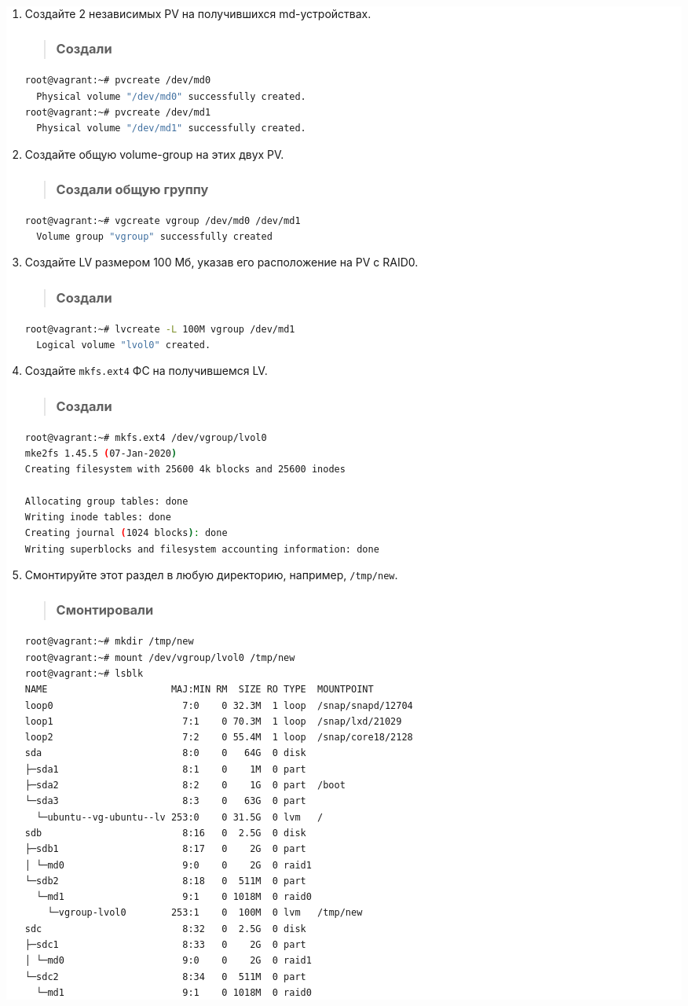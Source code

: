 1. Создайте 2 независимых PV на получившихся md-устройствах.

    >### Создали

    ```bash
    root@vagrant:~# pvcreate /dev/md0
      Physical volume "/dev/md0" successfully created.
    root@vagrant:~# pvcreate /dev/md1
      Physical volume "/dev/md1" successfully created.
    ```

1. Создайте общую volume-group на этих двух PV.

    >### Создали общую группу
    ```bash
    root@vagrant:~# vgcreate vgroup /dev/md0 /dev/md1
      Volume group "vgroup" successfully created
    ```

1. Создайте LV размером 100 Мб, указав его расположение на PV с RAID0.

    >### Создали
    ```bash
    root@vagrant:~# lvcreate -L 100M vgroup /dev/md1
      Logical volume "lvol0" created.
    ```

1. Создайте `mkfs.ext4` ФС на получившемся LV.

    >### Создали
    ```bash
    root@vagrant:~# mkfs.ext4 /dev/vgroup/lvol0
    mke2fs 1.45.5 (07-Jan-2020)
    Creating filesystem with 25600 4k blocks and 25600 inodes

    Allocating group tables: done
    Writing inode tables: done
    Creating journal (1024 blocks): done
    Writing superblocks and filesystem accounting information: done
    ```

1. Смонтируйте этот раздел в любую директорию, например, `/tmp/new`.

    >### Смонтировали
    ```bash
    root@vagrant:~# mkdir /tmp/new
    root@vagrant:~# mount /dev/vgroup/lvol0 /tmp/new
    root@vagrant:~# lsblk
    NAME                      MAJ:MIN RM  SIZE RO TYPE  MOUNTPOINT
    loop0                       7:0    0 32.3M  1 loop  /snap/snapd/12704
    loop1                       7:1    0 70.3M  1 loop  /snap/lxd/21029
    loop2                       7:2    0 55.4M  1 loop  /snap/core18/2128
    sda                         8:0    0   64G  0 disk
    ├─sda1                      8:1    0    1M  0 part
    ├─sda2                      8:2    0    1G  0 part  /boot
    └─sda3                      8:3    0   63G  0 part
      └─ubuntu--vg-ubuntu--lv 253:0    0 31.5G  0 lvm   /
    sdb                         8:16   0  2.5G  0 disk
    ├─sdb1                      8:17   0    2G  0 part
    │ └─md0                     9:0    0    2G  0 raid1
    └─sdb2                      8:18   0  511M  0 part
      └─md1                     9:1    0 1018M  0 raid0
        └─vgroup-lvol0        253:1    0  100M  0 lvm   /tmp/new
    sdc                         8:32   0  2.5G  0 disk
    ├─sdc1                      8:33   0    2G  0 part
    │ └─md0                     9:0    0    2G  0 raid1
    └─sdc2                      8:34   0  511M  0 part
      └─md1                     9:1    0 1018M  0 raid0